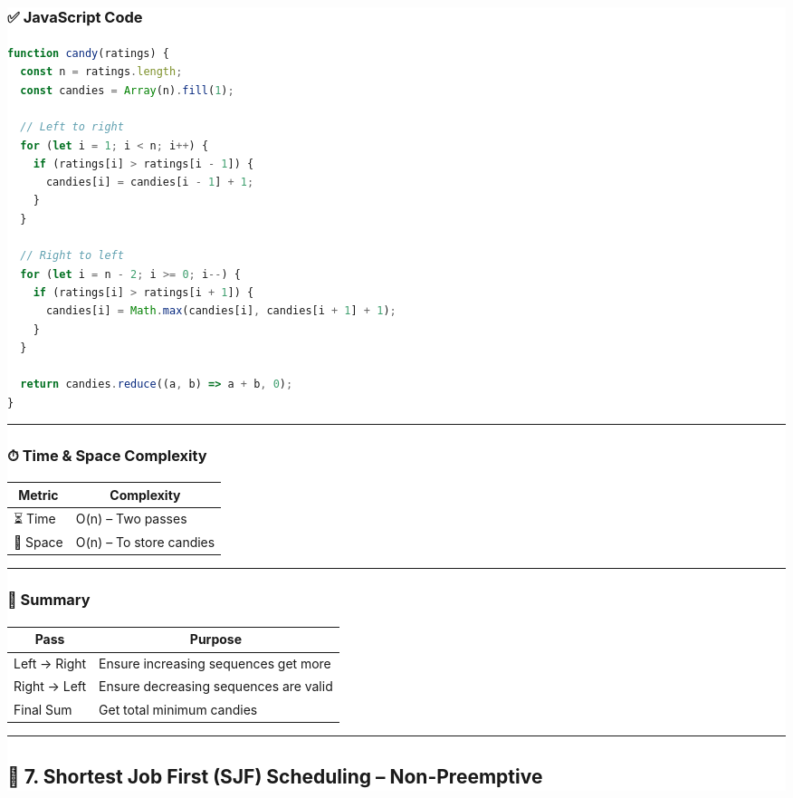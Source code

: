 ### ✅ JavaScript Code

```js
function candy(ratings) {
  const n = ratings.length;
  const candies = Array(n).fill(1);

  // Left to right
  for (let i = 1; i < n; i++) {
    if (ratings[i] > ratings[i - 1]) {
      candies[i] = candies[i - 1] + 1;
    }
  }

  // Right to left
  for (let i = n - 2; i >= 0; i--) {
    if (ratings[i] > ratings[i + 1]) {
      candies[i] = Math.max(candies[i], candies[i + 1] + 1);
    }
  }

  return candies.reduce((a, b) => a + b, 0);
}
```

---

### ⏱ Time & Space Complexity

| Metric   | Complexity              |
| -------- | ----------------------- |
| ⏳ Time  | O(n) – Two passes       |
| 💾 Space | O(n) – To store candies |

---

### 📌 Summary

| Pass         | Purpose                               |
| ------------ | ------------------------------------- |
| Left → Right | Ensure increasing sequences get more  |
| Right → Left | Ensure decreasing sequences are valid |
| Final Sum    | Get total minimum candies             |

---

## 🔢 **7. Shortest Job First (SJF) Scheduling – Non-Preemptive**
